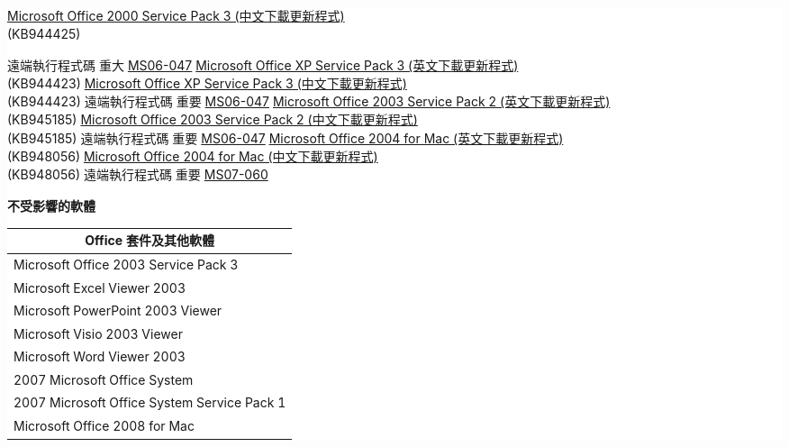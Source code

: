 <a href="http://www.microsoft.com/downloads/details.aspx?displaylang=zh-tw&amp;familyid=5fb74e24-d9ee-4951-9c46-e1c84617f097">Microsoft Office 2000 Service Pack 3 (中文下載更新程式)</a><br />
(KB944425)</td>
<td style="border:1px solid black;">遠端執行程式碼</td>
<td style="border:1px solid black;">重大</td>
<td style="border:1px solid black;"><a href="http://technet.microsoft.com/security/bulletin/ms06-047">MS06-047</a></td>
</tr>
<tr class="even">
<td style="border:1px solid black;"><a href="http://www.microsoft.com/downloads/details.aspx?familyid=3e147b1a-f3be-465f-8587-7f3a33d6a6e5">Microsoft Office XP Service Pack 3 (英文下載更新程式)</a><br />
(KB944423)  
<a href="http://www.microsoft.com/downloads/details.aspx?displaylang=zh-tw&amp;familyid=3e147b1a-f3be-465f-8587-7f3a33d6a6e5">Microsoft Office XP Service Pack 3 (中文下載更新程式)</a><br />
(KB944423)</td>
<td style="border:1px solid black;">遠端執行程式碼</td>
<td style="border:1px solid black;">重要</td>
<td style="border:1px solid black;"><a href="http://technet.microsoft.com/security/bulletin/ms06-047">MS06-047</a></td>
</tr>
<tr class="odd">
<td style="border:1px solid black;"><a href="http://www.microsoft.com/downloads/details.aspx?familyid=f4ac0f34-4604-4bbe-9669-01db645041ca">Microsoft Office 2003 Service Pack 2 (英文下載更新程式)</a><br />
(KB945185)  
<a href="http://www.microsoft.com/downloads/details.aspx?displaylang=zh-tw&amp;familyid=f4ac0f34-4604-4bbe-9669-01db645041ca">Microsoft Office 2003 Service Pack 2 (中文下載更新程式)</a><br />
(KB945185)</td>
<td style="border:1px solid black;">遠端執行程式碼</td>
<td style="border:1px solid black;">重要</td>
<td style="border:1px solid black;"><a href="http://technet.microsoft.com/security/bulletin/ms06-047">MS06-047</a></td>
</tr>
<tr class="even">
<td style="border:1px solid black;"><a href="http://www.microsoft.com/downloads/details.aspx?familyid=f4ac0f34-4604-4bbe-9669-01db645041ca">Microsoft Office 2004 for Mac (英文下載更新程式)</a><br />
(KB948056)  
<a href="http://www.microsoft.com/downloads/details.aspx?displaylang=zh-tw&amp;familyid=f4ac0f34-4604-4bbe-9669-01db645041ca">Microsoft Office 2004 for Mac (中文下載更新程式)</a><br />
(KB948056)</td>
<td style="border:1px solid black;">遠端執行程式碼</td>
<td style="border:1px solid black;">重要</td>
<td style="border:1px solid black;"><a href="http://technet.microsoft.com/security/bulletin/ms07-060">MS07-060</a></td>
</tr>
</tbody>
</table>
  
**不受影響的軟體**  
  
| Office 套件及其他軟體                       |  
|---------------------------------------------|  
| Microsoft Office 2003 Service Pack 3        |  
| Microsoft Excel Viewer 2003                 |  
| Microsoft PowerPoint 2003 Viewer            |  
| Microsoft Visio 2003 Viewer                 |  
| Microsoft Word Viewer 2003                  |  
| 2007 Microsoft Office System                |  
| 2007 Microsoft Office System Service Pack 1 |  
| Microsoft Office 2008 for Mac               |